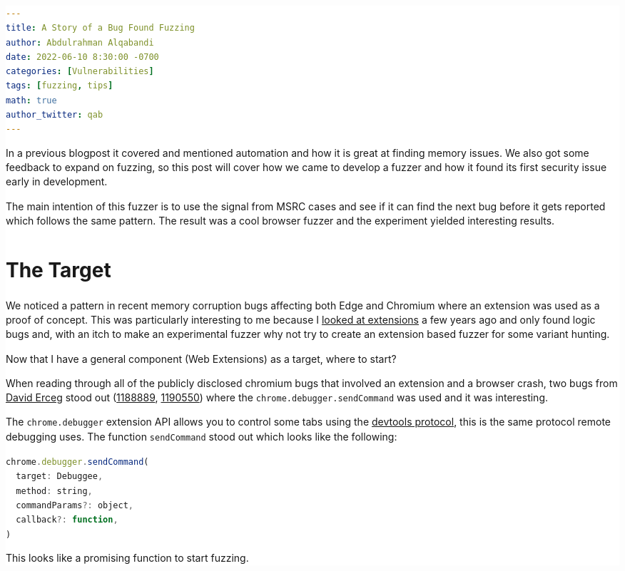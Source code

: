 ```yaml
---
title: A Story of a Bug Found Fuzzing
author: Abdulrahman Alqabandi
date: 2022-06-10 8:30:00 -0700
categories: [Vulnerabilities]
tags: [fuzzing, tips]
math: true
author_twitter: qab
---
```

In a previous blogpost it covered and mentioned automation and how it is great
at finding memory issues. We also got some feedback to expand on fuzzing, so
this post will cover how we came to develop a fuzzer and how it found its first
security issue early in development.

The main intention of this fuzzer is to use the signal from MSRC cases and see
if it can find the next bug before it gets reported which follows the same
pattern. The result was a cool browser fuzzer and the experiment yielded
interesting results.

# The Target
We noticed a pattern in recent memory corruption bugs affecting both Edge and
Chromium where an extension was used as a proof of concept. This was
particularly interesting to me because I
[looked at extensions](https://leucosite.com/WebExtension-Security-Part-2/) a
few years ago and only found logic bugs and, with an itch to make an
experimental fuzzer why not try to create an extension based fuzzer for some
variant hunting.

Now that I have a general component (Web Extensions) as a target, where to
start?

When reading through all of the publicly disclosed chromium bugs that involved
an extension and a browser crash, two bugs from
[David Erceg](https://twitter.com/david_erceg) stood out
([1188889](https://bugs.chromium.org/p/chromium/issues/detail?id=1188889),
[1190550](https://bugs.chromium.org/p/chromium/issues/detail?id=1190550)) where
the `chrome.debugger.sendCommand` was used and it was interesting.

The `chrome.debugger` extension API allows you to control some tabs using the
[devtools protocol](https://chromedevtools.github.io/devtools-protocol/), this
is the same protocol remote debugging uses. The function `sendCommand` stood out
which looks like the following:

```javascript
chrome.debugger.sendCommand(
  target: Debuggee,
  method: string,
  commandParams?: object,
  callback?: function,
)
```
This looks like a promising function to start fuzzing.
